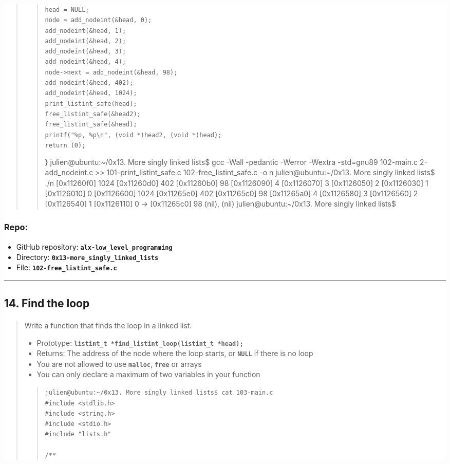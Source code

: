 >>     head = NULL;
>>     node = add_nodeint(&head, 0);
>>     add_nodeint(&head, 1);
>>     add_nodeint(&head, 2);
>>     add_nodeint(&head, 3);
>>     add_nodeint(&head, 4);
>>     node->next = add_nodeint(&head, 98);
>>     add_nodeint(&head, 402);
>>     add_nodeint(&head, 1024);
>>     print_listint_safe(head);
>>     free_listint_safe(&head2);
>>     free_listint_safe(&head);
>>     printf("%p, %p\n", (void *)head2, (void *)head);
>>     return (0);
>> }
>> julien@ubuntu:~/0x13. More singly linked lists$ gcc -Wall -pedantic -Werror -Wextra -std=gnu89 102-main.c 2-add_nodeint.c >> 101-print_listint_safe.c 102-free_listint_safe.c -o n
>> julien@ubuntu:~/0x13. More singly linked lists$ ./n 
>> [0x11260f0] 1024
>> [0x11260d0] 402
>> [0x11260b0] 98
>> [0x1126090] 4
>> [0x1126070] 3
>> [0x1126050] 2
>> [0x1126030] 1
>> [0x1126010] 0
>> [0x1126600] 1024
>> [0x11265e0] 402
>> [0x11265c0] 98
>> [0x11265a0] 4
>> [0x1126580] 3
>> [0x1126560] 2
>> [0x1126540] 1
>> [0x1126110] 0
>> -> [0x11265c0] 98
>> (nil), (nil)
>> julien@ubuntu:~/0x13. More singly linked lists$
>> ```

### Repo:

* GitHub repository: **`alx-low_level_programming`**
* Directory: **`0x13-more_singly_linked_lists`**
* File: **`102-free_listint_safe.c`**

---

## 14. Find the loop
> Write a function that finds the loop in a linked list.
> 
> * Prototype: **`listint_t *find_listint_loop(listint_t *head);`**
> * Returns: The address of the node where the loop starts, or **`NULL`** if there is no loop
> * You are not allowed to use **`malloc`**, **`free`** or arrays
> * You can only declare a maximum of two variables in your function
>
>> ```
>> julien@ubuntu:~/0x13. More singly linked lists$ cat 103-main.c 
>> #include <stdlib.h>
>> #include <string.h>
>> #include <stdio.h>
>> #include "lists.h"
>> 
>> /**